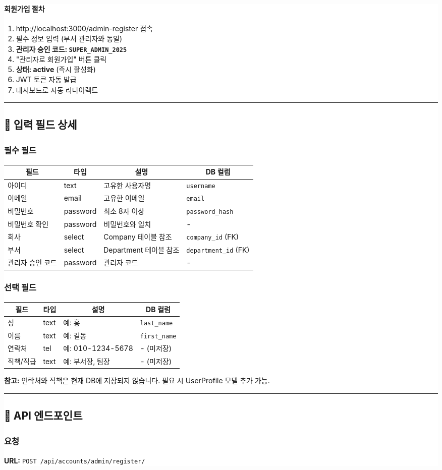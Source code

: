 #### 회원가입 절차
1. http://localhost:3000/admin-register 접속
2. 필수 정보 입력 (부서 관리자와 동일)
3. **관리자 승인 코드: `SUPER_ADMIN_2025`**
4. "관리자로 회원가입" 버튼 클릭
5. **상태: active** (즉시 활성화)
6. JWT 토큰 자동 발급
7. 대시보드로 자동 리다이렉트

---

## 📝 입력 필드 상세

### 필수 필드

| 필드 | 타입 | 설명 | DB 컬럼 |
|------|------|------|---------|
| 아이디 | text | 고유한 사용자명 | `username` |
| 이메일 | email | 고유한 이메일 | `email` |
| 비밀번호 | password | 최소 8자 이상 | `password_hash` |
| 비밀번호 확인 | password | 비밀번호와 일치 | - |
| 회사 | select | Company 테이블 참조 | `company_id` (FK) |
| 부서 | select | Department 테이블 참조 | `department_id` (FK) |
| 관리자 승인 코드 | password | 관리자 코드 | - |

### 선택 필드

| 필드 | 타입 | 설명 | DB 컬럼 |
|------|------|------|---------|
| 성 | text | 예: 홍 | `last_name` |
| 이름 | text | 예: 길동 | `first_name` |
| 연락처 | tel | 예: 010-1234-5678 | - (미저장) |
| 직책/직급 | text | 예: 부서장, 팀장 | - (미저장) |

**참고:** 연락처와 직책은 현재 DB에 저장되지 않습니다. 필요 시 UserProfile 모델 추가 가능.

---

## 🔌 API 엔드포인트

### 요청

**URL:** `POST /api/accounts/admin/register/`
